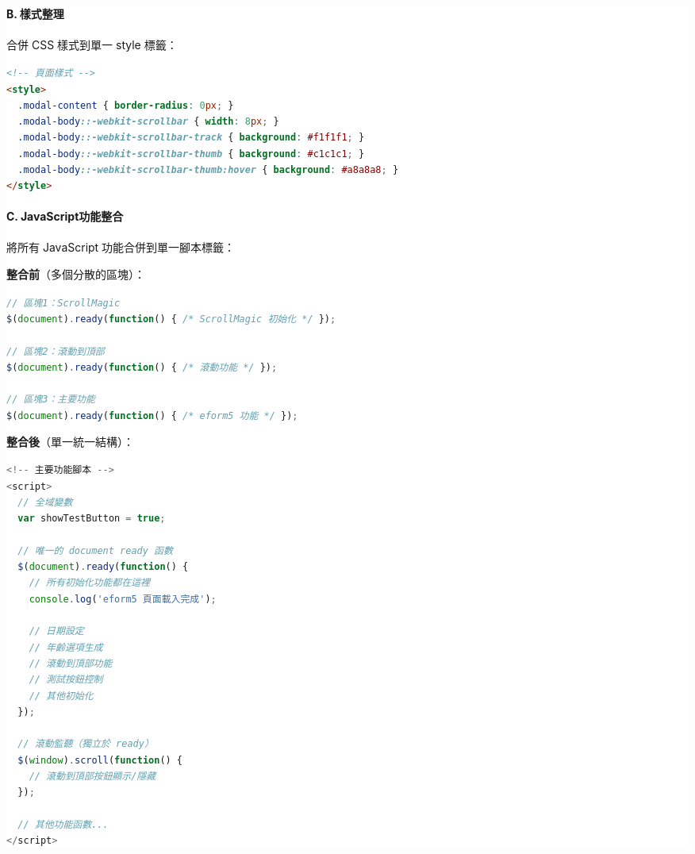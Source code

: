 #### B. 樣式整理
合併 CSS 樣式到單一 style 標籤：
```html
<!-- 頁面樣式 -->
<style>
  .modal-content { border-radius: 0px; }
  .modal-body::-webkit-scrollbar { width: 8px; }
  .modal-body::-webkit-scrollbar-track { background: #f1f1f1; }
  .modal-body::-webkit-scrollbar-thumb { background: #c1c1c1; }
  .modal-body::-webkit-scrollbar-thumb:hover { background: #a8a8a8; }
</style>
```

#### C. JavaScript功能整合
將所有 JavaScript 功能合併到單一腳本標籤：

**整合前**（多個分散的區塊）：
```javascript
// 區塊1：ScrollMagic
$(document).ready(function() { /* ScrollMagic 初始化 */ });

// 區塊2：滾動到頂部
$(document).ready(function() { /* 滾動功能 */ });

// 區塊3：主要功能  
$(document).ready(function() { /* eform5 功能 */ });
```

**整合後**（單一統一結構）：
```javascript
<!-- 主要功能腳本 -->
<script>
  // 全域變數
  var showTestButton = true;

  // 唯一的 document ready 函數
  $(document).ready(function() {
    // 所有初始化功能都在這裡
    console.log('eform5 頁面載入完成');
    
    // 日期設定
    // 年齡選項生成
    // 滾動到頂部功能
    // 測試按鈕控制
    // 其他初始化
  });

  // 滾動監聽（獨立於 ready）
  $(window).scroll(function() {
    // 滾動到頂部按鈕顯示/隱藏
  });
  
  // 其他功能函數...
</script>
```
